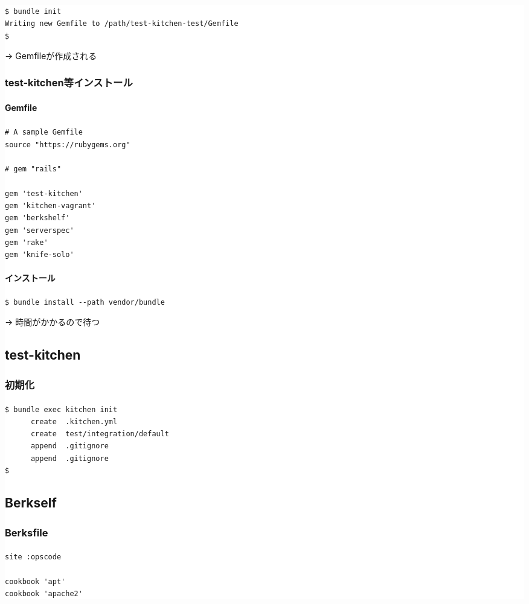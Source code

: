 ```
$ bundle init
Writing new Gemfile to /path/test-kitchen-test/Gemfile
$
```
-> Gemfileが作成される

### test-kitchen等インストール

#### Gemfile

```Gemfile
# A sample Gemfile
source "https://rubygems.org"

# gem "rails"

gem 'test-kitchen'
gem 'kitchen-vagrant'
gem 'berkshelf'
gem 'serverspec'
gem 'rake'
gem 'knife-solo'
```

#### インストール

```bash:
$ bundle install --path vendor/bundle
```

-> 時間がかかるので待つ

## test-kitchen

### 初期化

```
$ bundle exec kitchen init
      create  .kitchen.yml
      create  test/integration/default
      append  .gitignore
      append  .gitignore
$
```

## Berkself

### Berksfile

```Berksfile
site :opscode

cookbook 'apt'
cookbook 'apache2'
```
